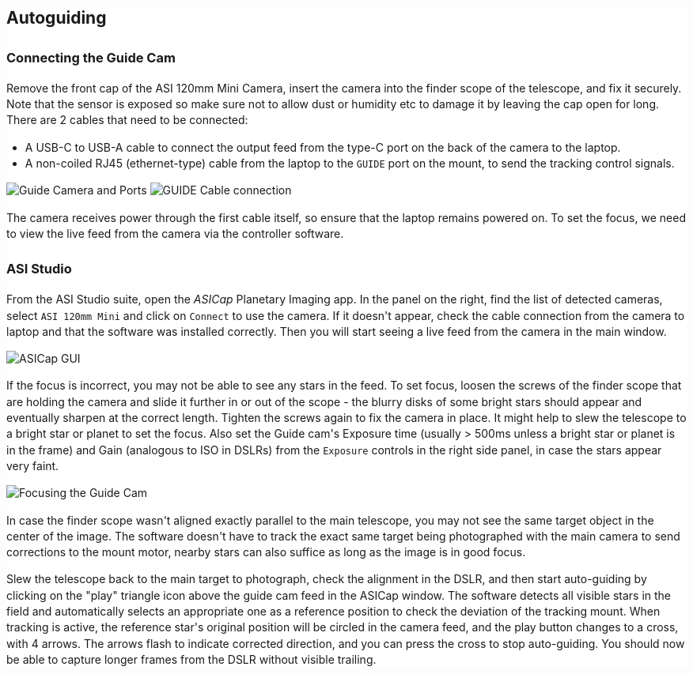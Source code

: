 
## Autoguiding

### Connecting the Guide Cam

Remove the front cap of the ASI 120mm Mini Camera, insert the camera into the finder scope of the telescope, and fix it securely. Note that the sensor is exposed so make sure not to allow dust or humidity etc to damage it by leaving the cap open for long. There are 2 cables that need to be connected:
- A USB-C to USB-A cable to connect the output feed from the type-C port on the back of the camera to the laptop.
- A non-coiled RJ45 (ethernet-type) cable from the laptop to the `GUIDE` port on the mount, to send the tracking control signals.

<img src="{{ '/assets/images/astrophoto-guide/guidecam.jpeg' | relative_url }}" alt="Guide Camera and Ports" height="400px" class="center"/>

<img src="{{ '/assets/images/astrophoto-guide/guidecable.jpeg' | relative_url }}" alt="GUIDE Cable connection" height="400px" class="center"/>

The camera receives power through the first cable itself, so ensure that the laptop remains powered on. To set the focus, we need to view the live feed from the camera via the controller software.

### ASI Studio

From the ASI Studio suite, open the *ASICap* Planetary Imaging app. In the panel on the right, find the list of detected cameras, select `ASI 120mm Mini` and click on `Connect` to use the camera. If it doesn't appear, check the cable connection from the camera to laptop and that the software was installed correctly. Then you will start seeing a live feed from the camera in the main window.

<img src="{{ '/assets/images/astrophoto-guide/asicap.png' | relative_url }}" alt="ASICap GUI" height="400px" class="center"/>

If the focus is incorrect, you may not be able to see any stars in the feed. To set focus, loosen the screws of the finder scope that are holding the camera and slide it further in or out of the scope - the blurry disks of some bright stars should appear and eventually sharpen at the correct length. Tighten the screws again to fix the camera in place. It might help to slew the telescope to a bright star or planet to set the focus. Also set the Guide cam's Exposure time (usually > 500ms unless a bright star or planet is in the frame) and Gain (analogous to ISO in DSLRs) from the `Exposure` controls in the right side panel, in case the stars appear very faint.

<img src="{{ '/assets/images/astrophoto-guide/guidecam-focus.jpeg' | relative_url }}" alt="Focusing the Guide Cam" height="400px" class="center"/>

In case the finder scope wasn't aligned exactly parallel to the main telescope, you may not see the same target object in the center of the image. The software doesn't have to track the exact same target being photographed with the main camera to send corrections to the mount motor, nearby stars can also suffice as long as the image is in good focus.

Slew the telescope back to the main target to photograph, check the alignment in the DSLR, and then start auto-guiding by clicking on the "play" triangle icon above the guide cam feed in the ASICap window. The software detects all visible stars in the field and automatically selects an appropriate one as a reference position to check the deviation of the tracking mount. When tracking is active, the reference star's original position will be circled in the camera feed, and the play button changes to a cross, with 4 arrows. The arrows flash to indicate corrected direction, and you can press the cross to stop auto-guiding. You should now be able to capture longer frames from the DSLR without visible trailing.

